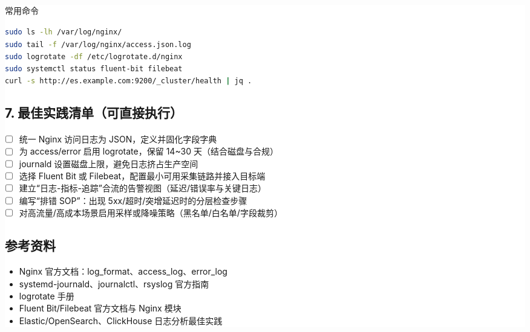 常用命令
```bash
sudo ls -lh /var/log/nginx/
sudo tail -f /var/log/nginx/access.json.log
sudo logrotate -df /etc/logrotate.d/nginx
sudo systemctl status fluent-bit filebeat
curl -s http://es.example.com:9200/_cluster/health | jq .
```

## 7. 最佳实践清单（可直接执行）

- [ ] 统一 Nginx 访问日志为 JSON，定义并固化字段字典
- [ ] 为 access/error 启用 logrotate，保留 14~30 天（结合磁盘与合规）
- [ ] journald 设置磁盘上限，避免日志挤占生产空间
- [ ] 选择 Fluent Bit 或 Filebeat，配置最小可用采集链路并接入目标端
- [ ] 建立“日志-指标-追踪”合流的告警视图（延迟/错误率与关键日志）
- [ ] 编写“排错 SOP”：出现 5xx/超时/突增延迟时的分层检查步骤
- [ ] 对高流量/高成本场景启用采样或降噪策略（黑名单/白名单/字段裁剪）

## 参考资料
- Nginx 官方文档：log_format、access_log、error_log
- systemd-journald、journalctl、rsyslog 官方指南
- logrotate 手册
- Fluent Bit/Filebeat 官方文档与 Nginx 模块
- Elastic/OpenSearch、ClickHouse 日志分析最佳实践